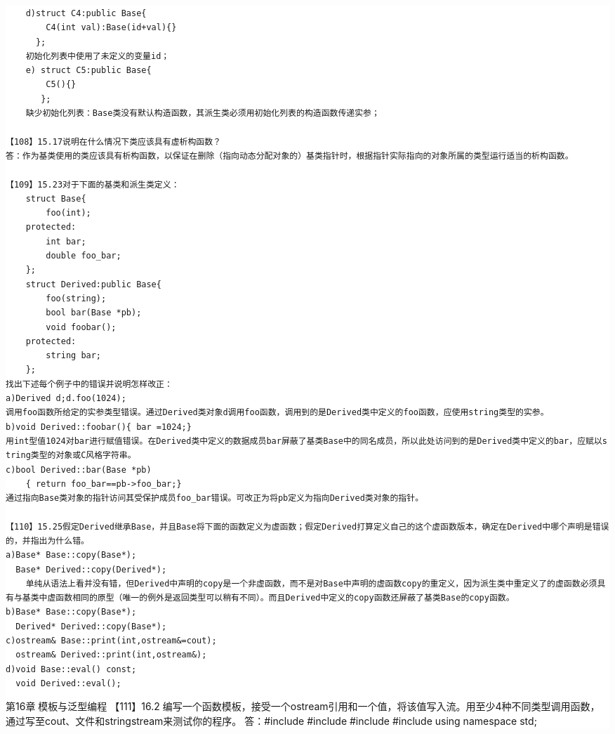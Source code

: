 		d)struct C4:public Base{
			C4(int val):Base(id+val){}
		  };
		初始化列表中使用了未定义的变量id；
		e) struct C5:public Base{
			C5(){}
		   };	
		缺少初始化列表：Base类没有默认构造函数，其派生类必须用初始化列表的构造函数传递实参；
	
	【108】15.17说明在什么情况下类应该具有虚析构函数？
	答：作为基类使用的类应该具有析构函数，以保证在删除（指向动态分配对象的）基类指针时，根据指针实际指向的对象所属的类型运行适当的析构函数。
	
	【109】15.23对于下面的基类和派生类定义：
		struct Base{
			foo(int);
		protected:
			int bar;
			double foo_bar;
		};
		struct Derived:public Base{
			foo(string);
			bool bar(Base *pb);
			void foobar();
		protected:
			string bar;
		};
	找出下述每个例子中的错误并说明怎样改正：
	a)Derived d;d.foo(1024);
	调用foo函数所给定的实参类型错误。通过Derived类对象d调用foo函数，调用到的是Derived类中定义的foo函数，应使用string类型的实参。
	b)void Derived::foobar(){ bar =1024;}
	用int型值1024对bar进行赋值错误。在Derived类中定义的数据成员bar屏蔽了基类Base中的同名成员，所以此处访问到的是Derived类中定义的bar，应赋以string类型的对象或C风格字符串。
	c)bool Derived::bar(Base *pb)
		{ return foo_bar==pb->foo_bar;}
	通过指向Base类对象的指针访问其受保护成员foo_bar错误。可改正为将pb定义为指向Derived类对象的指针。
	
	【110】15.25假定Derived继承Base，并且Base将下面的函数定义为虚函数；假定Derived打算定义自己的这个虚函数版本，确定在Derived中哪个声明是错误的，并指出为什么错。
	a)Base* Base::copy(Base*);
	  Base* Derived::copy(Derived*);
		单纯从语法上看并没有错，但Derived中声明的copy是一个非虚函数，而不是对Base中声明的虚函数copy的重定义，因为派生类中重定义了的虚函数必须具有与基类中虚函数相同的原型（唯一的例外是返回类型可以稍有不同）。而且Derived中定义的copy函数还屏蔽了基类Base的copy函数。
	b)Base* Base::copy(Base*);
	  Derived* Derived::copy(Base*);
	c)ostream& Base::print(int,ostream&=cout);
	  ostream& Derived::print(int,ostream&);
	d)void Base::eval() const;
	  void Derived::eval();
	
第16章	模板与泛型编程
	【111】16.2 编写一个函数模板，接受一个ostream引用和一个值，将该值写入流。用至少4种不同类型调用函数，通过写至cout、文件和stringstream来测试你的程序。
	答：#include <iostream>
		#include<string>
		#include<fstream>
		#include<sstream>
		using namespace std;
	